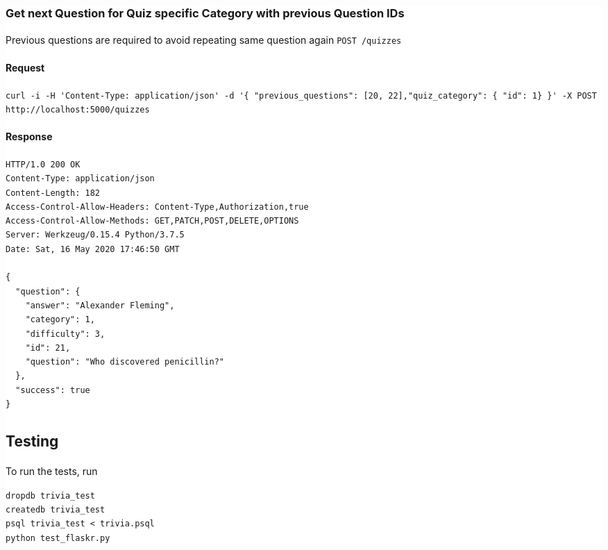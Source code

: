 ### Get next Question for Quiz specific Category with previous Question IDs
Previous questions are required to avoid repeating same question again
`POST /quizzes`

#### Request

    curl -i -H 'Content-Type: application/json' -d '{ "previous_questions": [20, 22],"quiz_category": { "id": 1} }' -X POST http://localhost:5000/quizzes

#### Response

    HTTP/1.0 200 OK
    Content-Type: application/json
    Content-Length: 182
    Access-Control-Allow-Headers: Content-Type,Authorization,true
    Access-Control-Allow-Methods: GET,PATCH,POST,DELETE,OPTIONS
    Server: Werkzeug/0.15.4 Python/3.7.5
    Date: Sat, 16 May 2020 17:46:50 GMT

    {
      "question": {
        "answer": "Alexander Fleming",
        "category": 1,
        "difficulty": 3,
        "id": 21,
        "question": "Who discovered penicillin?"
      },
      "success": true
    }

## Testing
To run the tests, run
```
dropdb trivia_test
createdb trivia_test
psql trivia_test < trivia.psql
python test_flaskr.py
```